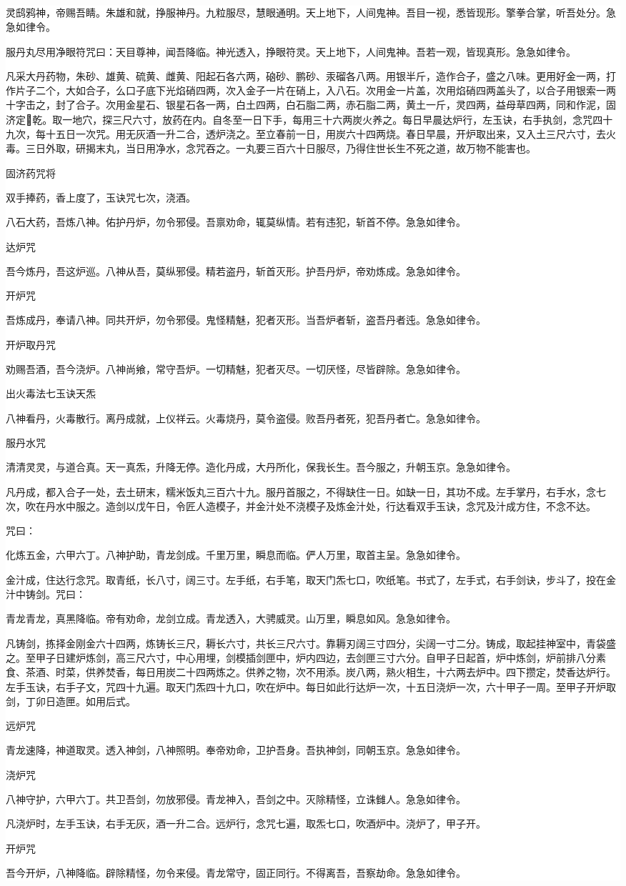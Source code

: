 灵鸱鸦神，帝赐吾睛。朱雄和就，挣服神丹。九粒服尽，慧眼通明。天上地下，人间鬼神。吾目一视，悉皆现形。擎拳合掌，听吾处分。急急如律令。  

服丹丸尽用净眼符咒曰：天目尊神，闻吾降临。神光透入，挣眼符灵。天上地下，人间鬼神。吾若一观，皆现真形。急急如律令。  

凡采大丹药物，朱砂、雄黄、硫黄、雌黄、阳起石各六两，硇砂、鹏砂、汞磂各八两。用银半斤，造作合子，盛之八味。更用好金一两，打作片子二个，大如合子，么口子底下光焰硝四两，次入金子一片在硝上，入八石。次用金一片盖，次用焰硝四两盖头了，以合子用银索一两十字击之，封了合子。次用金星石、银星石各一两，白土四两，白石脂二两，赤石脂二两，黄土一斤，灵四两，益母草四两，同和作泥，固济定乾。取一地穴，探三尺六寸，放药在内。自冬至一日下手，每用三十六两炭火养之。每日早晨达炉行，左玉诀，右手执剑，念咒四十九次，每十五日一次咒。用无灰酒一升二合，透炉浇之。至立春前一日，用炭六十四两烧。春日早晨，开炉取出来，又入土三尺六寸，去火毒。三日外取，研揭末丸，当日用净水，念咒吞之。一丸要三百六十日服尽，乃得住世长生不死之道，故万物不能害也。  

固济药咒将  

双手捧药，香上度了，玉诀咒七次，浇酒。  

八石大药，吾炼八神。佑护丹炉，勿令邪侵。吾禀劝命，辄莫纵情。若有违犯，斩首不停。急急如律令。  

达炉咒  

吾今炼丹，吾这炉巡。八神从吾，莫纵邪侵。精若盗丹，斩首灭形。护吾丹炉，帝劝炼成。急急如律令。  

开炉咒  

吾炼成丹，奉请八神。同共开炉，勿令邪侵。鬼怪精魅，犯者灭形。当吾炉者斩，盗吾丹者迍。急急如律令。  

开炉取丹咒  

劝赐吾酒，吾今浇炉。八神尚飨，常守吾炉。一切精魅，犯者灭尽。一切厌怪，尽皆辟除。急急如律令。  

出火毒法七玉诀天炁  

八神看丹，火毒散行。离丹成就，上仪祥云。火毒烧丹，莫令盗侵。败吾丹者死，犯吾丹者亡。急急如律令。  

服丹水咒  

清清灵灵，与道合真。天一真炁，升降无停。造化丹成，大丹所化，保我长生。吾今服之，升朝玉京。急急如律令。  

凡丹成，都入合子一处，去土研末，糯米饭丸三百六十九。服丹首服之，不得缺住一日。如缺一日，其功不成。左手掌丹，右手水，念七次，吹在丹水中服之。造剑以戊午日，令匠人造模子，并金汁处不浇模子及炼金汁处，行达看双手玉诀，念咒及汁成方住，不念不达。  

咒曰：  

化炼五金，六甲六丁。八神护助，青龙剑成。千里万里，瞬息而临。俨人万里，取首主呈。急急如律令。  

金汁成，住达行念咒。取青纸，长八寸，阔三寸。左手纸，右手笔，取天门炁七口，吹纸笔。书式了，左手式，右手剑诀，步斗了，投在金汁中铸剑。咒曰：  

青龙青龙，真黑降临。帝有劝命，龙剑立成。青龙透入，大骋威灵。山万里，瞬息如风。急急如律令。  

凡铸剑，拣择金刚金六十四两，炼铸长三尺，耨长六寸，共长三尺六寸。靠耨刃阔三寸四分，尖阔一寸二分。铸成，取起挂神室中，青袋盛之。至甲子日建炉炼剑，高三尺六寸，中心用埋，剑模插剑匣中，炉内四边，去剑匣三寸六分。自甲子日起首，炉中炼剑，炉前排八分素食、茶酒、时菜，供养焚香，每日用炭二十四两炼之。供养之物，次不用添。炭八两，熟火相生，十六两去炉中。四下攒定，焚香达炉行。左手玉诀，右手子文，咒四十九遍。取天门炁四十九口，吹在炉中。每日如此行达炉一次，十五日浇炉一次，六十甲子一周。至甲子开炉取剑，丁卯日造匣。如用后式。  

远炉咒  

青龙速降，神道取灵。透入神剑，八神照明。奉帝劝命，卫护吾身。吾执神剑，同朝玉京。急急如律令。  

浇炉咒  

八神守护，六甲六丁。共卫吾剑，勿放邪侵。青龙神入，吾剑之中。灭除精怪，立诛雠人。急急如律令。  

凡浇炉时，左手玉诀，右手无灰，酒一升二合。远炉行，念咒七遍，取炁七口，吹酒炉中。浇炉了，甲子开。  

开炉咒  

吾今开炉，八神降临。辟除精怪，勿令来侵。青龙常守，固正同行。不得离吾，吾察劫命。急急如律令。  
